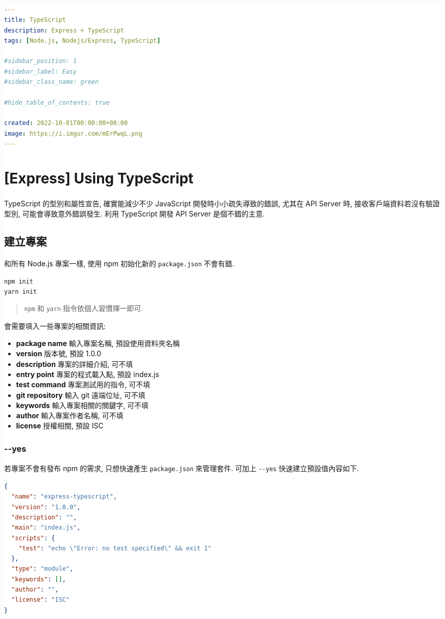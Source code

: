 ```yaml
---
title: TypeScript
description: Express + TypeScript
tags: [Node.js, Nodejs/Express, TypeScript]

#sidebar_position: 1
#sidebar_label: Easy
#sidebar_class_name: green

#hide_table_of_contents: true

created: 2022-10-01T00:00:00+08:00
image: https://i.imgur.com/mErPwqL.png
---
```


[Express] Using TypeScript
==========================

TypeScript 的型別和屬性宣告, 確實能減少不少 JavaScript 開發時小小疏失導致的錯誤,
尤其在 API Server 時, 接收客戶端資料若沒有驗證型別, 可能會導致意外錯誤發生.
利用 TypeScript 開發 API Server 是個不錯的主意.


建立專案
-------

和所有 Node.js 專案一樣, 使用 npm 初始化新的 `package.json` 不會有錯.

``` shell
npm init
yarn init
```

> `npm` 和 `yarn` 指令依個人習慣擇一即可.

會需要填入一些專案的相關資訊:

- __package name__ 輸入專案名稱, 預設使用資料夾名稱
- __version__ 版本號, 預設 1.0.0
- __description__ 專案的詳細介紹, 可不填
- __entry point__ 專案的程式載入點, 預設 index.js
- __test command__ 專案測試用的指令, 可不填
- __git repository__ 輸入 git 遠端位址, 可不填
- __keywords__ 輸入專案相關的關鍵字, 可不填
- __author__ 輸入專案作者名稱, 可不填
- __license__ 授權相關, 預設 ISC

### --yes ###

若專案不會有發布 npm 的需求, 只想快速產生 `package.json` 來管理套件. 
可加上 `--yes` 快速建立預設值內容如下.

``` json title=package.json
{
  "name": "express-typescript",
  "version": "1.0.0",
  "description": "",
  "main": "index.js",
  "scripts": {
    "test": "echo \"Error: no test specified\" && exit 1"
  },
  "type": "module",
  "keywords": [],
  "author": "",
  "license": "ISC"
}
```